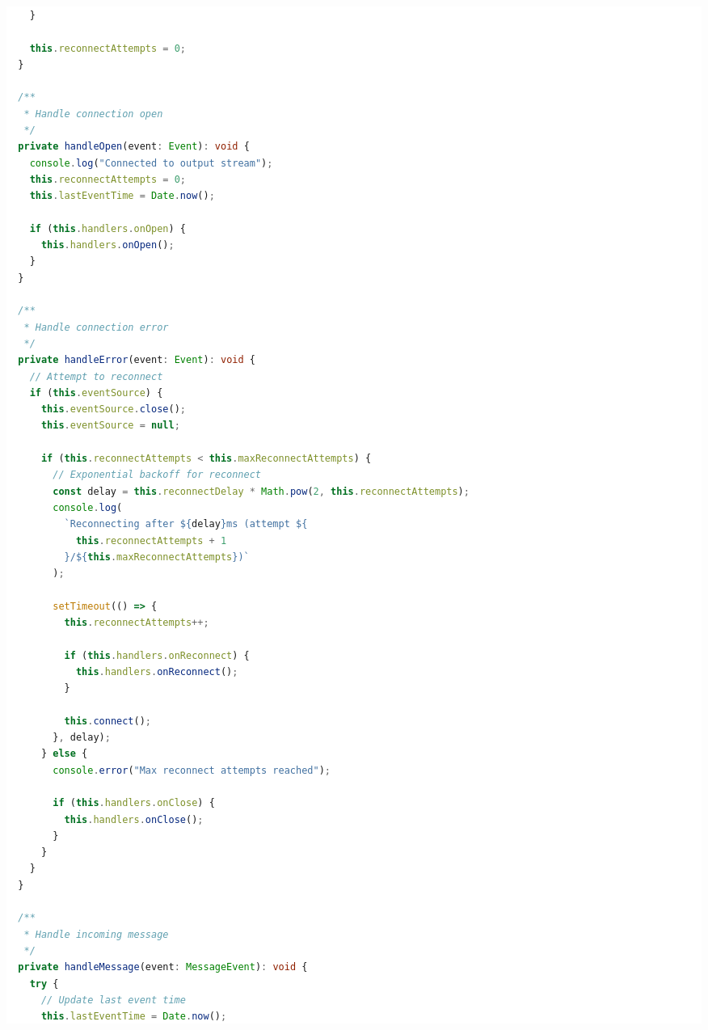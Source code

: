 ```typescript
    }

    this.reconnectAttempts = 0;
  }

  /**
   * Handle connection open
   */
  private handleOpen(event: Event): void {
    console.log("Connected to output stream");
    this.reconnectAttempts = 0;
    this.lastEventTime = Date.now();

    if (this.handlers.onOpen) {
      this.handlers.onOpen();
    }
  }

  /**
   * Handle connection error
   */
  private handleError(event: Event): void {
    // Attempt to reconnect
    if (this.eventSource) {
      this.eventSource.close();
      this.eventSource = null;

      if (this.reconnectAttempts < this.maxReconnectAttempts) {
        // Exponential backoff for reconnect
        const delay = this.reconnectDelay * Math.pow(2, this.reconnectAttempts);
        console.log(
          `Reconnecting after ${delay}ms (attempt ${
            this.reconnectAttempts + 1
          }/${this.maxReconnectAttempts})`
        );

        setTimeout(() => {
          this.reconnectAttempts++;

          if (this.handlers.onReconnect) {
            this.handlers.onReconnect();
          }

          this.connect();
        }, delay);
      } else {
        console.error("Max reconnect attempts reached");

        if (this.handlers.onClose) {
          this.handlers.onClose();
        }
      }
    }
  }

  /**
   * Handle incoming message
   */
  private handleMessage(event: MessageEvent): void {
    try {
      // Update last event time
      this.lastEventTime = Date.now();

```